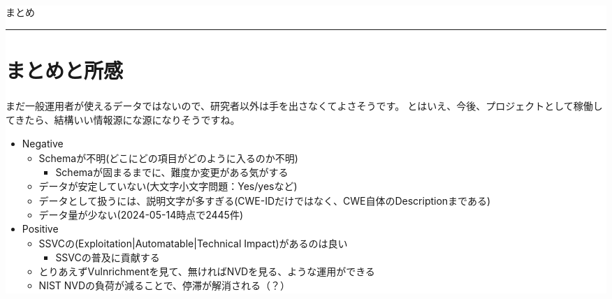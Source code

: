 


まとめ

---

# まとめと所感

まだ一般運用者が使えるデータではないので、研究者以外は手を出さなくてよさそうです。
とはいえ、今後、プロジェクトとして稼働してきたら、結構いい情報源にな源になりそうですね。

- Negative
  - Schemaが不明(どこにどの項目がどのように入るのか不明)
    - Schemaが固まるまでに、難度か変更がある気がする
  - データが安定していない(大文字小文字問題：Yes/yesなど)
  - データとして扱うには、説明文字が多すぎる(CWE-IDだけではなく、CWE自体のDescriptionまである)
  - データ量が少ない(2024-05-14時点で2445件)
- Positive
  - SSVCの(Exploitation|Automatable|Technical Impact)があるのは良い
    - SSVCの普及に貢献する
  - とりあえずVulnrichmentを見て、無ければNVDを見る、ような運用ができる
  - NIST NVDの負荷が減ることで、停滞が解消される（？）